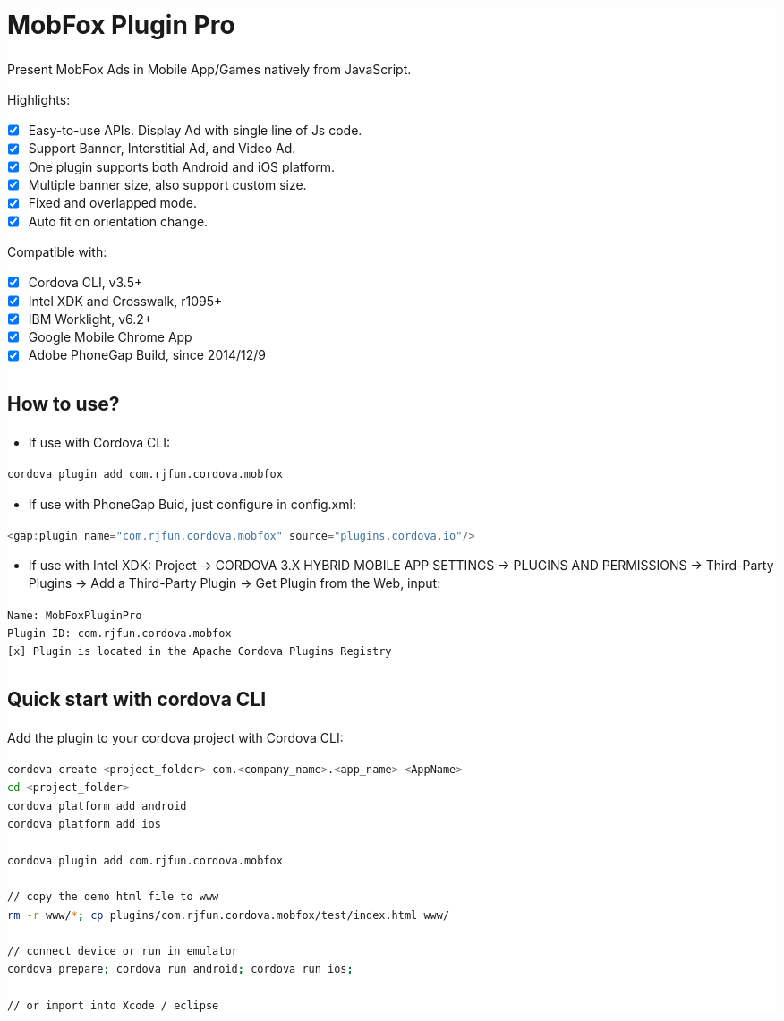 
# MobFox Plugin Pro #

Present MobFox Ads in Mobile App/Games natively from JavaScript. 

Highlights:
- [x] Easy-to-use APIs. Display Ad with single line of Js code.
- [x] Support Banner, Interstitial Ad, and Video Ad.
- [x] One plugin supports both Android and iOS platform.
- [x] Multiple banner size, also support custom size.
- [x] Fixed and overlapped mode.
- [x] Auto fit on orientation change.

Compatible with:

* [x] Cordova CLI, v3.5+
* [x] Intel XDK and Crosswalk, r1095+
* [x] IBM Worklight, v6.2+
* [x] Google Mobile Chrome App
* [x] Adobe PhoneGap Build, since 2014/12/9

## How to use? ##

* If use with Cordova CLI:
```
cordova plugin add com.rjfun.cordova.mobfox
```

* If use with PhoneGap Buid, just configure in config.xml:
```javascript
<gap:plugin name="com.rjfun.cordova.mobfox" source="plugins.cordova.io"/>
```

* If use with Intel XDK:
Project -> CORDOVA 3.X HYBRID MOBILE APP SETTINGS -> PLUGINS AND PERMISSIONS -> Third-Party Plugins ->
Add a Third-Party Plugin -> Get Plugin from the Web, input:
```
Name: MobFoxPluginPro
Plugin ID: com.rjfun.cordova.mobfox
[x] Plugin is located in the Apache Cordova Plugins Registry
```

## Quick start with cordova CLI ##

Add the plugin to your cordova project with [Cordova CLI](https://cordova.apache.org/docs/en/edge/guide_cli_index.md.html#The%20Command-Line%20Interface):
```bash
cordova create <project_folder> com.<company_name>.<app_name> <AppName>
cd <project_folder>
cordova platform add android
cordova platform add ios

cordova plugin add com.rjfun.cordova.mobfox

// copy the demo html file to www
rm -r www/*; cp plugins/com.rjfun.cordova.mobfox/test/index.html www/

// connect device or run in emulator
cordova prepare; cordova run android; cordova run ios;

// or import into Xcode / eclipse
```
